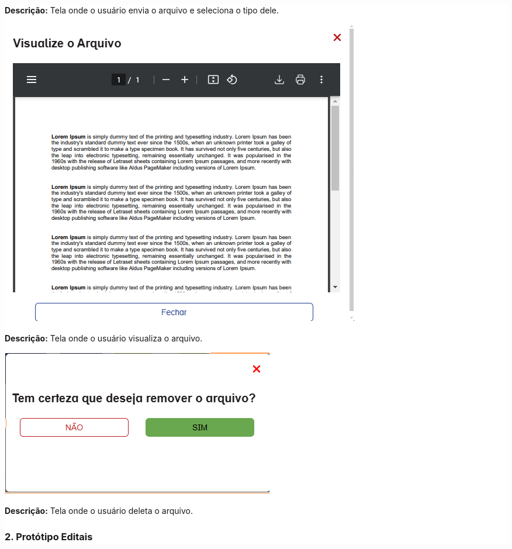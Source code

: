 **Descrição:** Tela onde o usuário envia o arquivo e seleciona o tipo dele.

![Tela de visualização de documento](./Documentos%20Auxiliares/Prototipo3.png)

**Descrição:** Tela onde o usuário visualiza o arquivo.

![Tela de deleção do documento](./Documentos%20Auxiliares/Prototipo4.png)

**Descrição:** Tela onde o usuário deleta o arquivo.

### 2. Protótipo Editais
